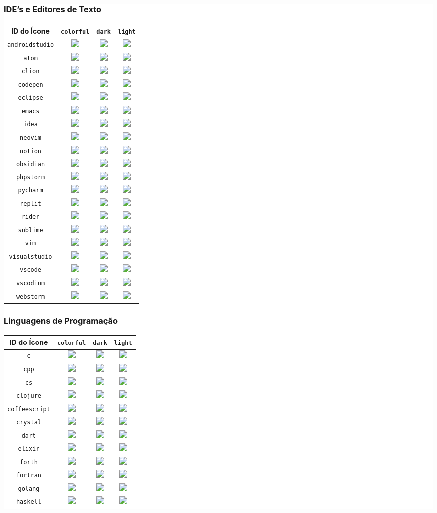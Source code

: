 
### IDE’s e Editores de Texto
| ID do Ícone | `colorful` | `dark` | `light` |
| :---------: | :-----: | :--: | :---: |
| `androidstudio` | <img src="./icons/AndroidStudio.svg" width="48"> | <img src="./icons/AndroidStudio-Dark.svg" width="48"> | <img src="./icons/AndroidStudio-Light.svg" width="48"> |
| `atom`          | <img src="./icons/Atom.svg" width="48">       | <img src="./icons/Atom-Dark.svg" width="48">   | <img src="./icons/Atom-Light.svg" width="48">  |
| `clion`         | <img src="./icons/CLion.svg" width="48">      | <img src="./icons/CLion-Dark.svg" width="48">  | <img src="./icons/CLion-Light.svg" width="48"> |
| `codepen`       | <img src="./icons/CodePen.svg" width="48">    | <img src="./icons/CodePen-Dark.svg" width="48"> | <img src="./icons/CodePen-Light.svg" width="48"> |
| `eclipse`       | <img src="./icons/Eclipse.svg" width="48">    | <img src="./icons/Eclipse-Dark.svg" width="48"> | <img src="./icons/Eclipse-Light.svg" width="48"> |
| `emacs`         | <img src="./icons/Emacs.svg" width="48">      | <img src="./icons/Emacs-Dark.svg" width="48">   | <img src="./icons/Emacs-Light.svg" width="48"> |
| `idea`          | <img src="./icons/Idea.svg" width="48">       | <img src="./icons/Idea-Dark.svg" width="48">    | <img src="./icons/Idea-Light.svg" width="48">  |
| `neovim`        | <img src="./icons/NeoVim.svg" width="48">     | <img src="./icons/NeoVim-Dark.svg" width="48"> | <img src="./icons/NeoVim-Light.svg" width="48"> |
| `notion`        | <img src="./icons/Notion.svg" width="48">     | <img src="./icons/Notion-Dark.svg" width="48"> | <img src="./icons/Notion-Light.svg" width="48"> |
| `obsidian`      | <img src="./icons/Obsidian.svg" width="48">   | <img src="./icons/Obsidian-Dark.svg" width="48"> | <img src="./icons/Obsidian-Light.svg" width="48"> |
| `phpstorm`      | <img src="./icons/PhpStorm.svg" width="48">   | <img src="./icons/PhpStorm-Dark.svg" width="48"> | <img src="./icons/PhpStorm-Light.svg" width="48"> |
| `pycharm`       | <img src="./icons/PyCharm.svg" width="48">    | <img src="./icons/PyCharm-Dark.svg" width="48"> | <img src="./icons/PyCharm-Light.svg" width="48"> |
| `replit`        | <img src="./icons/Replit.svg" width="48">     | <img src="./icons/Replit-Dark.svg" width="48"> | <img src="./icons/Replit-Light.svg" width="48"> |
| `rider`         | <img src="./icons/Rider.svg" width="48">      | <img src="./icons/Rider-Dark.svg" width="48">  | <img src="./icons/Rider-Light.svg" width="48"> |
| `sublime`       | <img src="./icons/Sublime.svg" width="48">    | <img src="./icons/Sublime-Dark.svg" width="48"> | <img src="./icons/Sublime-Light.svg" width="48"> |
| `vim`           | <img src="./icons/VIM.svg" width="48">        | <img src="./icons/VIM-Dark.svg" width="48">    | <img src="./icons/VIM-Light.svg" width="48">  |
| `visualstudio`  | <img src="./icons/VisualStudio.svg" width="48"> | <img src="./icons/VisualStudio-Dark.svg" width="48"> | <img src="./icons/VisualStudio-Light.svg" width="48"> |
| `vscode`        | <img src="./icons/VSCode.svg" width="48">     | <img src="./icons/VSCode-Dark.svg" width="48"> | <img src="./icons/VSCode-Light.svg" width="48"> |
| `vscodium`      | <img src="./icons/VSCodium.svg" width="48">   | <img src="./icons/VSCodium-Dark.svg" width="48"> | <img src="./icons/VSCodium-Light.svg" width="48"> |
| `webstorm`      | <img src="./icons/WebStorm.svg" width="48">   | <img src="./icons/WebStorm-Dark.svg" width="48"> | <img src="./icons/WebStorm-Light.svg" width="48"> |

### Linguagens de Programação
| ID do Ícone | `colorful` | `dark` | `light` |
| :---------: | :-----: | :--: | :---: |
| `c`            | <img src="./icons/C.svg" width="48">        | <img src="./icons/C-Dark.svg" width="48">   | <img src="./icons/C-Light.svg" width="48">  |
| `cpp`          | <img src="./icons/CPP.svg" width="48">      | <img src="./icons/CPP-Dark.svg" width="48"> | <img src="./icons/CPP-Light.svg" width="48">|
| `cs`           | <img src="./icons/CS.svg" width="48">       | <img src="./icons/CS-Dark.svg" width="48">  | <img src="./icons/CS-Light.svg" width="48"> |
| `clojure`      | <img src="./icons/Clojure.svg" width="48">  | <img src="./icons/Clojure-Dark.svg" width="48"> | <img src="./icons/Clojure-Light.svg" width="48"> |
| `coffeescript` | <img src="./icons/CoffeeScript.svg" width="48"> | <img src="./icons/CoffeeScript-Dark.svg" width="48"> | <img src="./icons/CoffeeScript-Light.svg" width="48"> |
| `crystal`      | <img src="./icons/Crystal.svg" width="48">  | <img src="./icons/Crystal-Dark.svg" width="48"> | <img src="./icons/Crystal-Light.svg" width="48"> |
| `dart`         | <img src="./icons/Dart.svg" width="48">     | <img src="./icons/Dart-Dark.svg" width="48"> | <img src="./icons/Dart-Light.svg" width="48"> |
| `elixir`       | <img src="./icons/Elixir.svg" width="48">   | <img src="./icons/Elixir-Dark.svg" width="48"> | <img src="./icons/Elixir-Light.svg" width="48"> |
| `forth`        | <img src="./icons/Forth.svg" width="48">    | <img src="./icons/Forth-Dark.svg" width="48"> | <img src="./icons/Forth-Light.svg" width="48"> |
| `fortran`      | <img src="./icons/Fortran.svg" width="48">  | <img src="./icons/Fortran-Dark.svg" width="48"> | <img src="./icons/Fortran-Light.svg" width="48"> |
| `golang`       | <img src="./icons/GoLang.svg" width="48">       | <img src="./icons/GoLang-Dark.svg" width="48">   | <img src="./icons/GoLang-Light.svg" width="48">  |
| `haskell`      | <img src="./icons/Haskell.svg" width="48">  | <img src="./icons/Haskell-Dark.svg" width="48"> | <img src="./icons/Haskell-Light.svg" width="48"> |